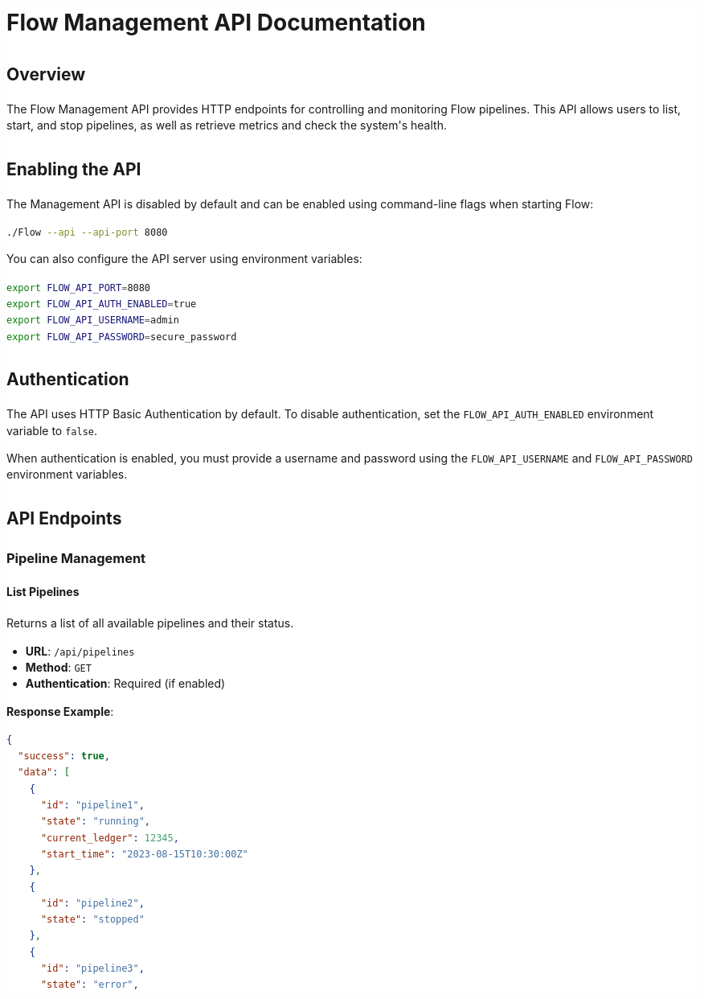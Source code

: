 # Flow Management API Documentation

## Overview

The Flow Management API provides HTTP endpoints for controlling and monitoring Flow pipelines. This API allows users to list, start, and stop pipelines, as well as retrieve metrics and check the system's health.

## Enabling the API

The Management API is disabled by default and can be enabled using command-line flags when starting Flow:

```bash
./Flow --api --api-port 8080
```

You can also configure the API server using environment variables:

```bash
export FLOW_API_PORT=8080
export FLOW_API_AUTH_ENABLED=true
export FLOW_API_USERNAME=admin
export FLOW_API_PASSWORD=secure_password
```

## Authentication

The API uses HTTP Basic Authentication by default. To disable authentication, set the `FLOW_API_AUTH_ENABLED` environment variable to `false`.

When authentication is enabled, you must provide a username and password using the `FLOW_API_USERNAME` and `FLOW_API_PASSWORD` environment variables.

## API Endpoints

### Pipeline Management

#### List Pipelines

Returns a list of all available pipelines and their status.

- **URL**: `/api/pipelines`
- **Method**: `GET`
- **Authentication**: Required (if enabled)

**Response Example**:

```json
{
  "success": true,
  "data": [
    {
      "id": "pipeline1",
      "state": "running",
      "current_ledger": 12345,
      "start_time": "2023-08-15T10:30:00Z"
    },
    {
      "id": "pipeline2",
      "state": "stopped"
    },
    {
      "id": "pipeline3",
      "state": "error",
```